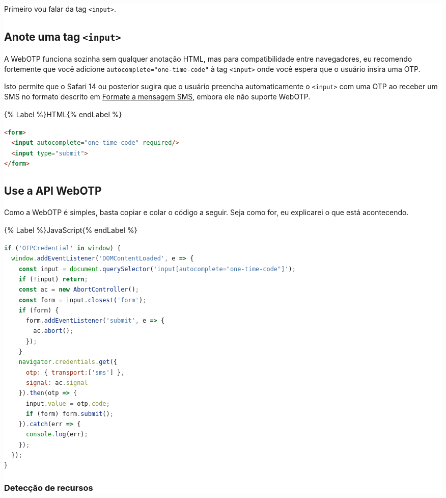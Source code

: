 Primeiro vou falar da tag `<input>`.

## Anote uma tag `<input>`

A WebOTP funciona sozinha sem qualquer anotação HTML, mas para compatibilidade entre navegadores, eu recomendo fortemente que você adicione `autocomplete="one-time-code"` à tag `<input>` onde você espera que o usuário insira uma OTP.

Isto permite que o Safari 14 ou posterior sugira que o usuário preencha automaticamente o `<input>` com uma OTP ao receber um SMS no formato descrito em [Formate a mensagem SMS](#format), embora ele não suporte WebOTP.

{% Label %}HTML{% endLabel %}

```html
<form>
  <input autocomplete="one-time-code" required/>
  <input type="submit">
</form>
```

## Use a API WebOTP

Como a WebOTP é simples, basta copiar e colar o código a seguir. Seja como for, eu explicarei o que está acontecendo.

{% Label %}JavaScript{% endLabel %}

```js
if ('OTPCredential' in window) {
  window.addEventListener('DOMContentLoaded', e => {
    const input = document.querySelector('input[autocomplete="one-time-code"]');
    if (!input) return;
    const ac = new AbortController();
    const form = input.closest('form');
    if (form) {
      form.addEventListener('submit', e => {
        ac.abort();
      });
    }
    navigator.credentials.get({
      otp: { transport:['sms'] },
      signal: ac.signal
    }).then(otp => {
      input.value = otp.code;
      if (form) form.submit();
    }).catch(err => {
      console.log(err);
    });
  });
}
```

### Detecção de recursos
